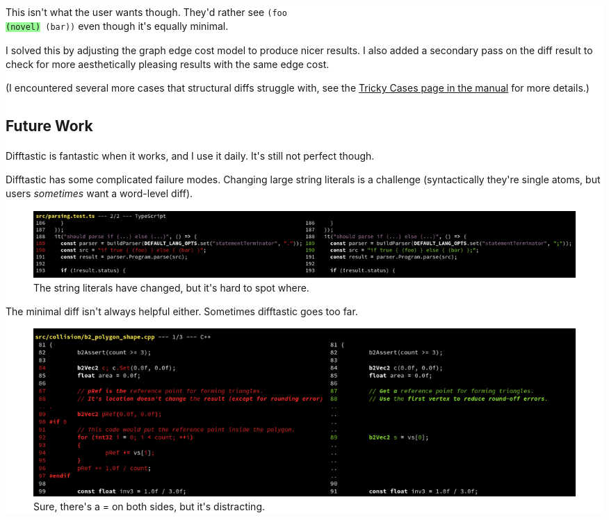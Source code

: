 This isn't what the user wants though. They'd rather see <code>(foo <span style="background-color:PaleGreen">(novel)</span> (bar))</code>
even though it's equally minimal.

I solved this by adjusting the graph edge cost model to produce nicer
results. I also added a secondary pass on the diff result to check for more
aesthetically pleasing results with the same edge cost.

(I encountered several more cases that structural diffs struggle with,
see the [Tricky Cases page in the
manual](https://difftastic.wilfred.me.uk/tricky_cases.html) for more
details.)

## Future Work

Difftastic is fantastic when it works, and I use it daily. It's still
not perfect though.

Difftastic has some complicated failure modes. Changing large string
literals is a challenge (syntactically they're single atoms, but users
*sometimes* want a word-level diff).

<figure>
    <img src="/assets/typescript_literal.png">
    <figcaption>The string literals have changed, but it's hard to spot where.</figcaption>
</figure>

The minimal diff isn't always helpful either. Sometimes difftastic goes too far.

<figure>
    <img src="/assets/cpp_similar.png">
    <figcaption>Sure, there's a = on both sides, but it's distracting.</figcaption>
</figure>
